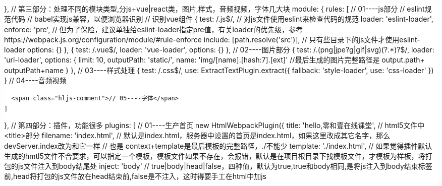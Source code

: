   },
  <span class="hljs-comment">// 第三部分：处理不同的模块类型,分js+vue|react类，图片,样式，音频视频，字体几大块</span>
  <span class="hljs-keyword">module</span>: {
    rules: [
      <span class="hljs-comment">// 01----js部分</span>
      <span class="hljs-comment">// eslint规范代码</span>
      <span class="hljs-comment">// babel实现js兼容，以便浏览器识别</span>
      <span class="hljs-comment">// 识别vue组件</span>
      {
        test: <span class="hljs-regexp">/\.js$/</span>, <span class="hljs-comment">// 对js文件使用eslint来检查代码的规范</span>
        loader: <span class="hljs-string">'eslint-loader'</span>,
        enforce: <span class="hljs-string">'pre'</span>, <span class="hljs-comment">// 但为了保险，建议单独给eslint-loader指定pre值，有关loader的优先级，参考https://webpack.js.org/configuration/module/#rule-enforce</span>
        include: [path.resolve(<span class="hljs-string">'src'</span>)], <span class="hljs-comment">// 只有些目录下的js文件才使用eslint-loader</span>
        options: {}
      },
      {
        test: <span class="hljs-regexp">/\.vue$/</span>,
        loader: <span class="hljs-string">'vue-loader'</span>,
        options: {}
      },
      <span class="hljs-comment">// 02----图片部分</span>
      {
        test: <span class="hljs-regexp">/\.(png|jpe?g|gif|svg)(\?.*)?$/</span>,
        loader: <span class="hljs-string">'url-loader'</span>,
        options: {
          limit: <span class="hljs-number">10</span>,
          outputPath: <span class="hljs-string">'static/'</span>,
          name: <span class="hljs-string">'img/[name].[hash:7].[ext]'</span> <span class="hljs-comment">//最后生成的图片完整路径是 output.path+ outputPath+name</span>
        }
      },
      <span class="hljs-comment">// 03----样式处理</span>
      {
        test: <span class="hljs-regexp">/\.css$/</span>,
        use: ExtractTextPlugin.extract({
          fallback: <span class="hljs-string">'style-loader'</span>,
          use: <span class="hljs-string">'css-loader'</span>
        })
      }
      <span class="hljs-comment">// 04----音频视频</span>

      <span class="hljs-comment">// 05----字体</span>
    ]
  },
  <span class="hljs-comment">// 第四部分：插件，功能很多</span>
  plugins: [
    <span class="hljs-comment">// 01----生产首页</span>
    <span class="hljs-keyword">new</span> HtmlWebpackPlugin({
      title: <span class="hljs-string">'hello,零和壹在线课堂'</span>, <span class="hljs-comment">// html5文件中&lt;title&gt;部分</span>
      filename: <span class="hljs-string">'index.html'</span>, <span class="hljs-comment">// 默认是index.html，服务器中设置的首页是index.html，如果这里改成其它名字，那么devServer.index改为和它一样</span>
      <span class="hljs-comment">// 也是 context+template是最后模板的完整路径，./不能少</span>
      template: <span class="hljs-string">'./index.html'</span>, <span class="hljs-comment">// 如果觉得插件默认生成的hmtl5文件不合要求，可以指定一个模板，模板文件如果不存在，会报错，默认是在项目根目录下找模板文件，才模板为样板，将打包的js文件注入到body结尾处</span>
      inject: <span class="hljs-string">'body'</span> <span class="hljs-comment">// true|body|head|false，四种值，默认为true,true和body相同,是将js注入到body结束标签前,head将打包的js文件放在head结束前,false是不注入，这时得要手工在html中加js</span>
